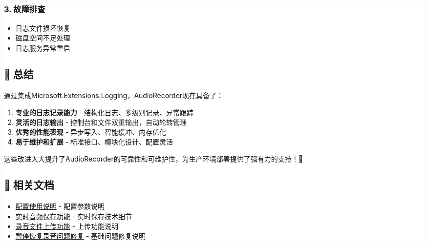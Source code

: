 ### **3. 故障排查**
- 日志文件损坏恢复
- 磁盘空间不足处理
- 日志服务异常重启

## 🎉 总结

通过集成Microsoft.Extensions.Logging，AudioRecorder现在具备了：

1. **专业的日志记录能力** - 结构化日志、多级别记录、异常跟踪
2. **灵活的日志输出** - 控制台和文件双重输出，自动轮转管理
3. **优秀的性能表现** - 异步写入、智能缓冲、内存优化
4. **易于维护和扩展** - 标准接口、模块化设计、配置灵活

这些改进大大提升了AudioRecorder的可靠性和可维护性，为生产环境部署提供了强有力的支持！🎯

## 🔗 相关文档

- [配置使用说明](README_配置使用说明.md) - 配置参数说明
- [实时音频保存功能](README_实时音频保存功能.md) - 实时保存技术细节
- [录音文件上传功能](README_录音文件上传功能.md) - 上传功能说明
- [暂停恢复录音问题修复](README_暂停恢复录音问题修复.md) - 基础问题修复说明
